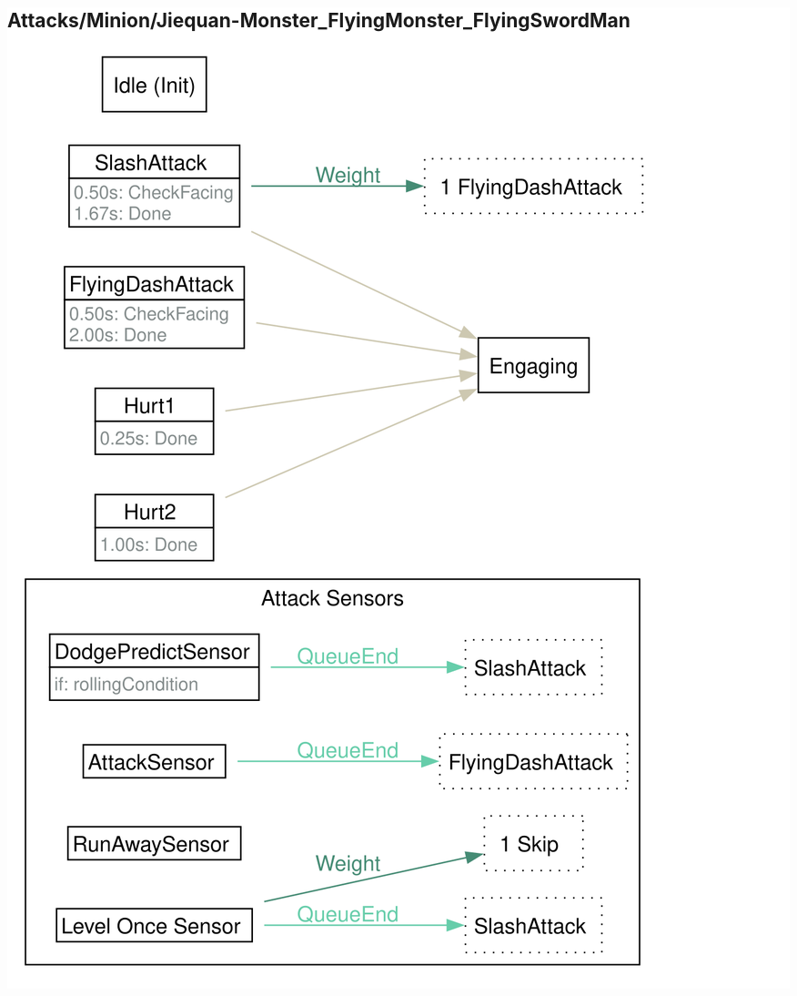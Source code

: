 ## Attacks/Minion/Jiequan-Monster_FlyingMonster_FlyingSwordMan

<picture>
<img alt="Attacks/Minion/Jiequan-Monster_FlyingMonster_FlyingSwordMan" src="https://raw.githubusercontent.com/nine-sols-modding/StateDump/main/Attacks/Minion/Jiequan-Monster_FlyingMonster_FlyingSwordMan/data.svg">
</picture>
